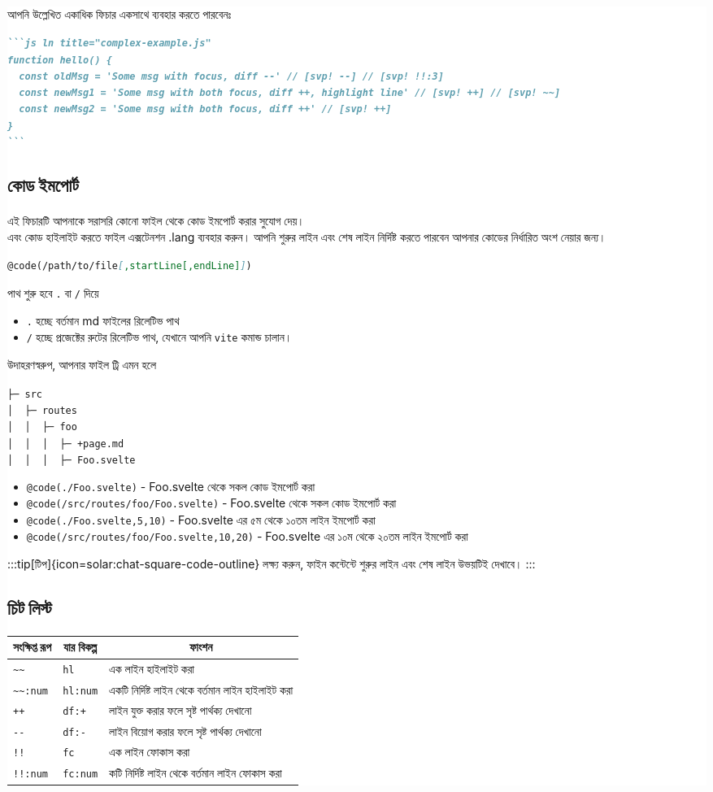 আপনি উল্লেখিত একাধিক ফিচার একসাথে ব্যবহার করতে পারবেনঃ  

````md live
```js ln title="complex-example.js"
function hello() {
  const oldMsg = 'Some msg with focus, diff --' // [svp! --] // [svp! !!:3]
  const newMsg1 = 'Some msg with both focus, diff ++, highlight line' // [svp! ++] // [svp! ~~]
  const newMsg2 = 'Some msg with both focus, diff ++' // [svp! ++]
}
```
````

## কোড ইমপোর্ট

এই ফিচারটি আপনাকে সরাসরি কোনো ফাইল থেকে কোড ইমপোর্ট করার সুযোগ দেয়।  
এবং কোড হাইলাইট করতে ফাইল এক্সটেনশন .lang ব্যবহার করুন।
আপনি শুরুর লাইন এবং শেষ লাইন নির্দিষ্ট করতে পারবেন আপনার কোডের নির্ধারিত অংশ নেয়ার জন্য।

```md
@code(/path/to/file[,startLine[,endLine]])
```
পাথ শুরু হবে `.` বা `/` দিয়ে
* `.` হচ্ছে বর্তমান md ফাইলের রিলেটিভ পাথ
* `/` হচ্ছে প্রজেক্টের রুটের রিলেটিভ পাথ, যেখানে আপনি `vite` কমান্ড চালান। 

উদাহরণস্বরুপ, আপনার ফাইল ট্রি এমন হলে

```txt
├─ src
│  ├─ routes
│  │  ├─ foo
│  │  │  ├─ +page.md
│  │  │  ├─ Foo.svelte
```

* `@code(./Foo.svelte)` - Foo.svelte থেকে সকল কোড ইমপোর্ট করা
* `@code(/src/routes/foo/Foo.svelte)` - Foo.svelte থেকে সকল কোড ইমপোর্ট করা
* `@code(./Foo.svelte,5,10)` - Foo.svelte এর ৫ম থেকে ১০তম লাইন ইমপোর্ট করা
* `@code(/src/routes/foo/Foo.svelte,10,20)` - Foo.svelte এর ১০ম থেকে ২০তম লাইন ইমপোর্ট করা

:::tip[টিপ]{icon=solar:chat-square-code-outline}
লক্ষ্য করুন, ফাইন কন্টেন্টে শুরুর লাইন এবং শেষ লাইন উভয়টিই দেখাবে।
:::

## চিট লিস্ট

| সংক্ষিপ্ত রূপ | যার বিকল্প  | ফাংশন                               |
| -------- | -------- | ------------------------------------ |
| `~~`     | `hl`     | এক লাইন হাইলাইট করা                   |
| `~~:num` | `hl:num` | একটি নির্দিষ্ট লাইন থেকে বর্তমান লাইন হাইলাইট করা |
| `++`     | `df:+`   | লাইন যুক্ত করার ফলে সৃষ্ট পার্থক্য দেখানো      |
| `--`     | `df:-`   | লাইন বিয়োগ করার ফলে সৃষ্ট পার্থক্য দেখানো    |
| `!!`     | `fc`     | এক লাইন ফোকাস করা                    |
| `!!:num` | `fc:num` | কটি নির্দিষ্ট লাইন থেকে বর্তমান লাইন ফোকাস করা |